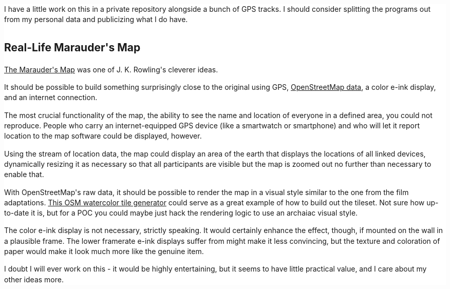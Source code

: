 I have a little work on this in a private repository alongside a bunch of GPS
tracks. I should consider splitting the programs out from my personal data and
publicizing what I do have.


## Real-Life Marauder's Map

[The Marauder's
Map](https://www.pottermore.com/writing-by-jk-rowling/the-marauders-map) was
one of J. K. Rowling's cleverer ideas.

It should be possible to build something surprisingly close to the original
using GPS, [OpenStreetMap data](https://planet.openstreetmap.org/), a color
e-ink display, and an internet connection.

The most crucial functionality of the map, the ability to see the name and
location of everyone in a defined area, you could not reproduce. People who
carry an internet-equipped GPS device (like a smartwatch or smartphone) and who
will let it report location to the map software could be displayed, however.

Using the stream of location data, the map could display an area of the earth
that displays the locations of all linked devices, dynamically resizing it as
necessary so that all participants are visible but the map is zoomed out no
further than necessary to enable that.

With OpenStreetMap's raw data, it should be possible to render the map in a
visual style similar to the one from the film adaptations. [This OSM watercolor
tile generator](https://github.com/stamen/watercolor) could serve as a great
example of how to build out the tileset. Not sure how up-to-date it is, but for
a POC you could maybe just hack the rendering logic to use an archaiac visual
style.

The color e-ink display is not necessary, strictly speaking. It would certainly
enhance the effect, though, if mounted on the wall in a plausible frame. The
lower framerate e-ink displays suffer from might make it less convincing, but
the texture and coloration of paper would make it look much more like the
genuine item.

I doubt I will ever work on this - it would be highly entertaining, but it seems
to have little practical value, and I care about my other ideas more.
